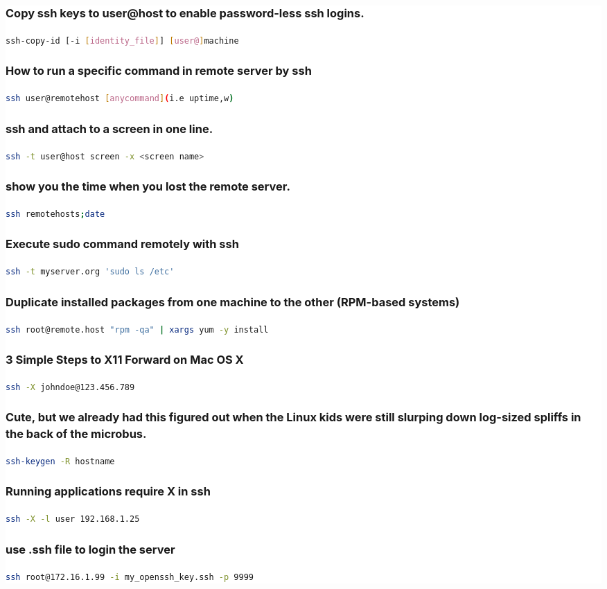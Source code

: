 ### Copy ssh keys to user@host to enable password-less ssh logins.
```sh
ssh-copy-id [-i [identity_file]] [user@]machine
```

### How to run a specific command in remote server by ssh
```sh
ssh user@remotehost [anycommand](i.e uptime,w)
```

### ssh and attach to a screen in one line.
```sh
ssh -t user@host screen -x <screen name>
```

### show you the time when you lost the remote server.
```sh
ssh remotehosts;date
```

### Execute sudo command remotely with ssh
```sh
ssh -t myserver.org 'sudo ls /etc'
```

### Duplicate installed packages from one machine to the other (RPM-based systems)
```sh
ssh root@remote.host "rpm -qa" | xargs yum -y install
```

### 3 Simple Steps to X11 Forward on Mac OS X
```sh
ssh -X johndoe@123.456.789
```

### Cute, but we already had this figured out when the Linux kids were still slurping down log-sized spliffs in the back of the microbus.
```sh
ssh-keygen -R hostname
```

### Running applications require X in ssh
```sh
ssh -X -l user 192.168.1.25
```

### use .ssh file to login the server
```sh
ssh root@172.16.1.99 -i my_openssh_key.ssh -p 9999
```
